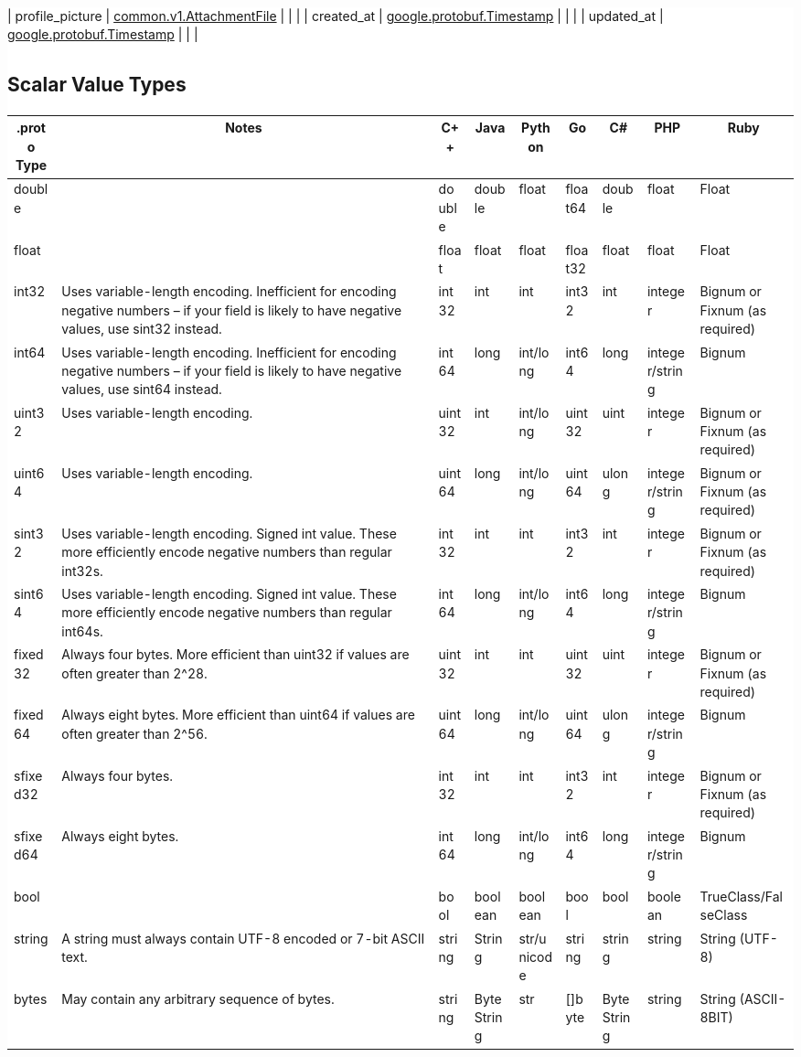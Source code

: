 | profile_picture | [common.v1.AttachmentFile](#common-v1-AttachmentFile) |  |  |
| created_at | [google.protobuf.Timestamp](#google-protobuf-Timestamp) |  |  |
| updated_at | [google.protobuf.Timestamp](#google-protobuf-Timestamp) |  |  |





 

 

 

 



## Scalar Value Types

| .proto Type | Notes | C++ | Java | Python | Go | C# | PHP | Ruby |
| ----------- | ----- | --- | ---- | ------ | -- | -- | --- | ---- |
| <a name="double" /> double |  | double | double | float | float64 | double | float | Float |
| <a name="float" /> float |  | float | float | float | float32 | float | float | Float |
| <a name="int32" /> int32 | Uses variable-length encoding. Inefficient for encoding negative numbers – if your field is likely to have negative values, use sint32 instead. | int32 | int | int | int32 | int | integer | Bignum or Fixnum (as required) |
| <a name="int64" /> int64 | Uses variable-length encoding. Inefficient for encoding negative numbers – if your field is likely to have negative values, use sint64 instead. | int64 | long | int/long | int64 | long | integer/string | Bignum |
| <a name="uint32" /> uint32 | Uses variable-length encoding. | uint32 | int | int/long | uint32 | uint | integer | Bignum or Fixnum (as required) |
| <a name="uint64" /> uint64 | Uses variable-length encoding. | uint64 | long | int/long | uint64 | ulong | integer/string | Bignum or Fixnum (as required) |
| <a name="sint32" /> sint32 | Uses variable-length encoding. Signed int value. These more efficiently encode negative numbers than regular int32s. | int32 | int | int | int32 | int | integer | Bignum or Fixnum (as required) |
| <a name="sint64" /> sint64 | Uses variable-length encoding. Signed int value. These more efficiently encode negative numbers than regular int64s. | int64 | long | int/long | int64 | long | integer/string | Bignum |
| <a name="fixed32" /> fixed32 | Always four bytes. More efficient than uint32 if values are often greater than 2^28. | uint32 | int | int | uint32 | uint | integer | Bignum or Fixnum (as required) |
| <a name="fixed64" /> fixed64 | Always eight bytes. More efficient than uint64 if values are often greater than 2^56. | uint64 | long | int/long | uint64 | ulong | integer/string | Bignum |
| <a name="sfixed32" /> sfixed32 | Always four bytes. | int32 | int | int | int32 | int | integer | Bignum or Fixnum (as required) |
| <a name="sfixed64" /> sfixed64 | Always eight bytes. | int64 | long | int/long | int64 | long | integer/string | Bignum |
| <a name="bool" /> bool |  | bool | boolean | boolean | bool | bool | boolean | TrueClass/FalseClass |
| <a name="string" /> string | A string must always contain UTF-8 encoded or 7-bit ASCII text. | string | String | str/unicode | string | string | string | String (UTF-8) |
| <a name="bytes" /> bytes | May contain any arbitrary sequence of bytes. | string | ByteString | str | []byte | ByteString | string | String (ASCII-8BIT) |

